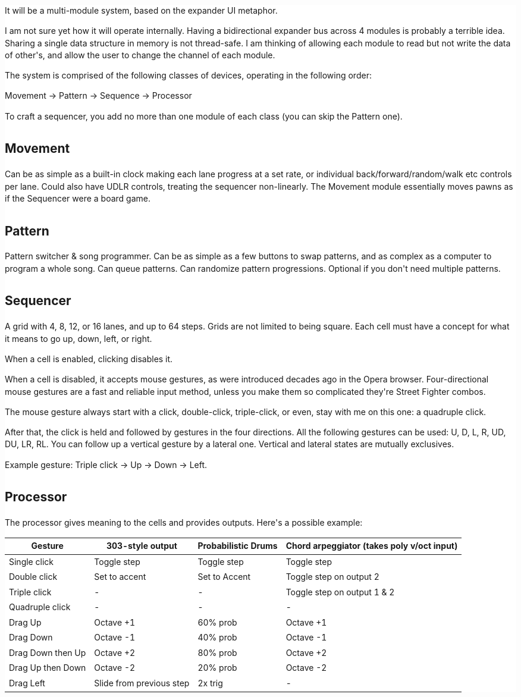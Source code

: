 It will be a multi-module system, based on the expander UI metaphor.

I am not sure yet how it will operate internally. Having a bidirectional expander bus across 4 modules is probably a terrible idea. Sharing a single data structure in memory is not thread-safe. I am thinking of allowing each module to read but not write the data of other's, and allow the user to change the channel of each module.

The system is comprised of the following classes of devices, operating in the following order:

Movement → Pattern → Sequence → Processor

To craft a sequencer, you add no more than one module of each class (you can skip the Pattern one).

## Movement

Can be as simple as a built-in clock making each lane progress at a set rate, or individual back/forward/random/walk etc controls per lane. Could also have UDLR controls, treating the sequencer non-linearly. The Movement module essentially moves pawns as if the Sequencer were a board game.

## Pattern

Pattern switcher & song programmer. Can be as simple as a few buttons to swap patterns, and as complex as a computer to program a whole song. Can queue patterns. Can randomize pattern progressions. Optional if you don't need multiple patterns. 

## Sequencer

A grid with 4, 8, 12, or 16 lanes, and up to 64 steps. Grids are not limited to being square. Each cell must have a concept for what it means to go up, down, left, or right. 

When a cell is enabled, clicking disables it.

When a cell is disabled, it accepts mouse gestures, as were introduced decades ago in the Opera browser. Four-directional mouse gestures are a fast and reliable input method, unless you make them so complicated they're Street Fighter combos.

The mouse gesture always start with a click, double-click, triple-click, or even, stay with me on this one: a quadruple click.

After that, the click is held and followed by gestures in the four directions. All the following gestures can be used: U, D, L, R, UD, DU, LR, RL. You can follow up a vertical gesture by a lateral one. Vertical and lateral states are mutually exclusives.

Example gesture: Triple click → Up → Down → Left.

## Processor

The processor gives meaning to the cells and provides outputs. Here's a possible example:

| Gesture              | 303-style output          | Probabilistic Drums | Chord arpeggiator (takes poly v/oct input)
|----------------------|---------------------------|---------------------|----------------------
| Single click         | Toggle step               | Toggle step         | Toggle step 
| Double click         | Set to accent             | Set to Accent       | Toggle step on output 2
| Triple click         | -                         | -                   | Toggle step on output 1 & 2
| Quadruple click      | -                         | -                   | -
| Drag Up              | Octave +1                 | 60% prob            | Octave +1
| Drag Down            | Octave -1                 | 40% prob            | Octave -1
| Drag Down then Up    | Octave +2                 | 80% prob            | Octave +2
| Drag Up then Down    | Octave -2                 | 20% prob            | Octave -2
| Drag Left            | Slide from previous step  | 2x trig             | -
